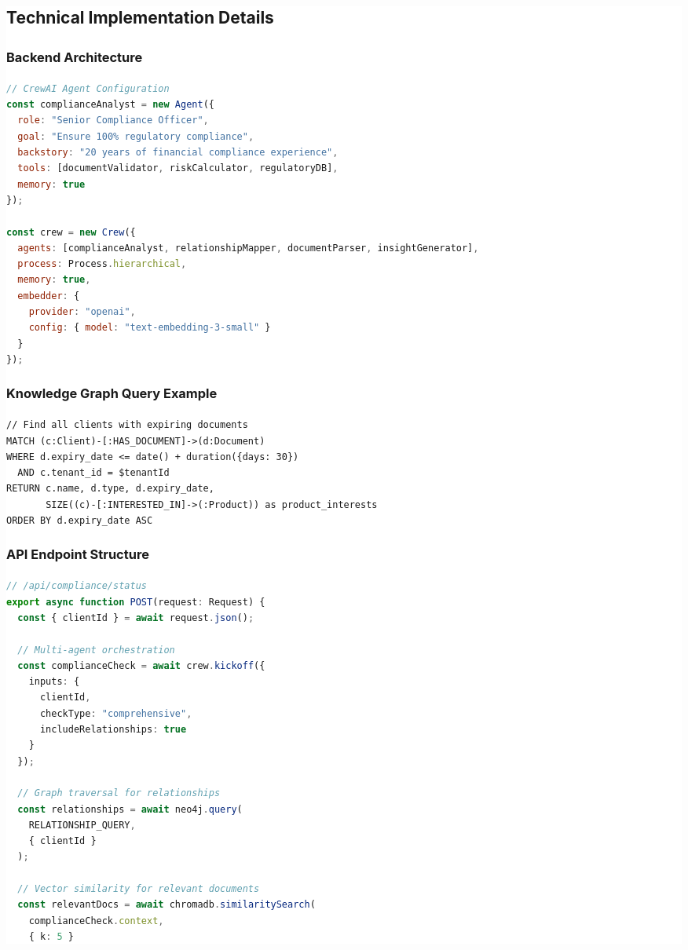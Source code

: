 
## Technical Implementation Details

### Backend Architecture

```javascript
// CrewAI Agent Configuration
const complianceAnalyst = new Agent({
  role: "Senior Compliance Officer",
  goal: "Ensure 100% regulatory compliance",
  backstory: "20 years of financial compliance experience",
  tools: [documentValidator, riskCalculator, regulatoryDB],
  memory: true
});

const crew = new Crew({
  agents: [complianceAnalyst, relationshipMapper, documentParser, insightGenerator],
  process: Process.hierarchical,
  memory: true,
  embedder: {
    provider: "openai",
    config: { model: "text-embedding-3-small" }
  }
});
```

### Knowledge Graph Query Example

```cypher
// Find all clients with expiring documents
MATCH (c:Client)-[:HAS_DOCUMENT]->(d:Document)
WHERE d.expiry_date <= date() + duration({days: 30})
  AND c.tenant_id = $tenantId
RETURN c.name, d.type, d.expiry_date,
       SIZE((c)-[:INTERESTED_IN]->(:Product)) as product_interests
ORDER BY d.expiry_date ASC
```

### API Endpoint Structure

```typescript
// /api/compliance/status
export async function POST(request: Request) {
  const { clientId } = await request.json();
  
  // Multi-agent orchestration
  const complianceCheck = await crew.kickoff({
    inputs: { 
      clientId, 
      checkType: "comprehensive",
      includeRelationships: true 
    }
  });
  
  // Graph traversal for relationships
  const relationships = await neo4j.query(
    RELATIONSHIP_QUERY, 
    { clientId }
  );
  
  // Vector similarity for relevant documents
  const relevantDocs = await chromadb.similaritySearch(
    complianceCheck.context,
    { k: 5 }
```